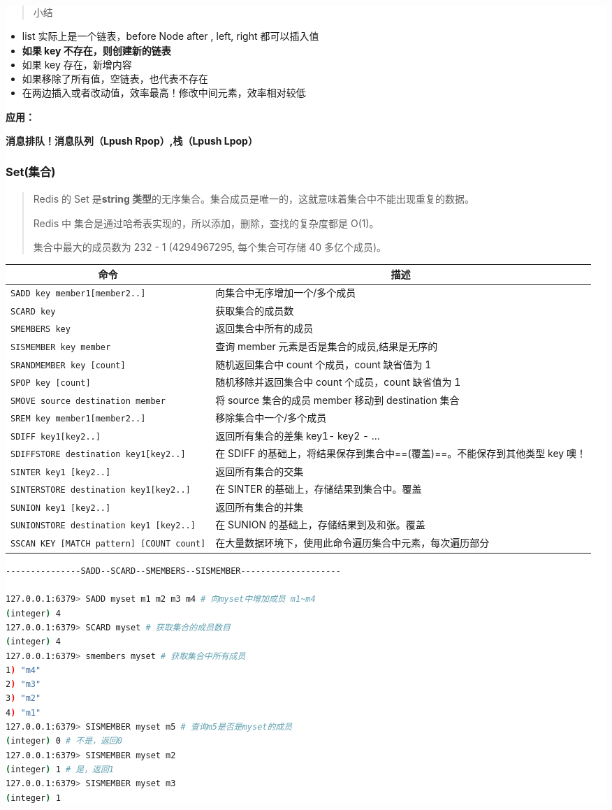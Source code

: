 > 小结

- list 实际上是一个链表，before Node after , left, right 都可以插入值
- **如果 key 不存在，则创建新的链表**
- 如果 key 存在，新增内容
- 如果移除了所有值，空链表，也代表不存在
- 在两边插入或者改动值，效率最高！修改中间元素，效率相对较低

**应用：**

**消息排队！消息队列（Lpush Rpop）,栈（Lpush Lpop）**

### Set(集合)

> Redis 的 Set 是**string 类型**的无序集合。集合成员是唯一的，这就意味着集合中不能出现重复的数据。
>
> Redis 中 集合是通过哈希表实现的，所以添加，删除，查找的复杂度都是 O(1)。
>
> 集合中最大的成员数为 232 - 1 (4294967295, 每个集合可存储 40 多亿个成员)。

| 命令                                      | 描述                                                                         |
| ----------------------------------------- | ---------------------------------------------------------------------------- |
| `SADD key member1[member2..]`             | 向集合中无序增加一个/多个成员                                                |
| `SCARD key`                               | 获取集合的成员数                                                             |
| `SMEMBERS key`                            | 返回集合中所有的成员                                                         |
| `SISMEMBER key member`                    | 查询 member 元素是否是集合的成员,结果是无序的                                |
| `SRANDMEMBER key [count]`                 | 随机返回集合中 count 个成员，count 缺省值为 1                                |
| `SPOP key [count]`                        | 随机移除并返回集合中 count 个成员，count 缺省值为 1                          |
| `SMOVE source destination member`         | 将 source 集合的成员 member 移动到 destination 集合                          |
| `SREM key member1[member2..]`             | 移除集合中一个/多个成员                                                      |
| `SDIFF key1[key2..]`                      | 返回所有集合的差集 key1- key2 - …                                            |
| `SDIFFSTORE destination key1[key2..]`     | 在 SDIFF 的基础上，将结果保存到集合中==(覆盖)==。不能保存到其他类型 key 噢！ |
| `SINTER key1 [key2..]`                    | 返回所有集合的交集                                                           |
| `SINTERSTORE destination key1[key2..]`    | 在 SINTER 的基础上，存储结果到集合中。覆盖                                   |
| `SUNION key1 [key2..]`                    | 返回所有集合的并集                                                           |
| `SUNIONSTORE destination key1 [key2..]`   | 在 SUNION 的基础上，存储结果到及和张。覆盖                                   |
| `SSCAN KEY [MATCH pattern] [COUNT count]` | 在大量数据环境下，使用此命令遍历集合中元素，每次遍历部分                     |

```bash
---------------SADD--SCARD--SMEMBERS--SISMEMBER--------------------

127.0.0.1:6379> SADD myset m1 m2 m3 m4 # 向myset中增加成员 m1~m4
(integer) 4
127.0.0.1:6379> SCARD myset # 获取集合的成员数目
(integer) 4
127.0.0.1:6379> smembers myset # 获取集合中所有成员
1) "m4"
2) "m3"
3) "m2"
4) "m1"
127.0.0.1:6379> SISMEMBER myset m5 # 查询m5是否是myset的成员
(integer) 0 # 不是，返回0
127.0.0.1:6379> SISMEMBER myset m2
(integer) 1 # 是，返回1
127.0.0.1:6379> SISMEMBER myset m3
(integer) 1
```